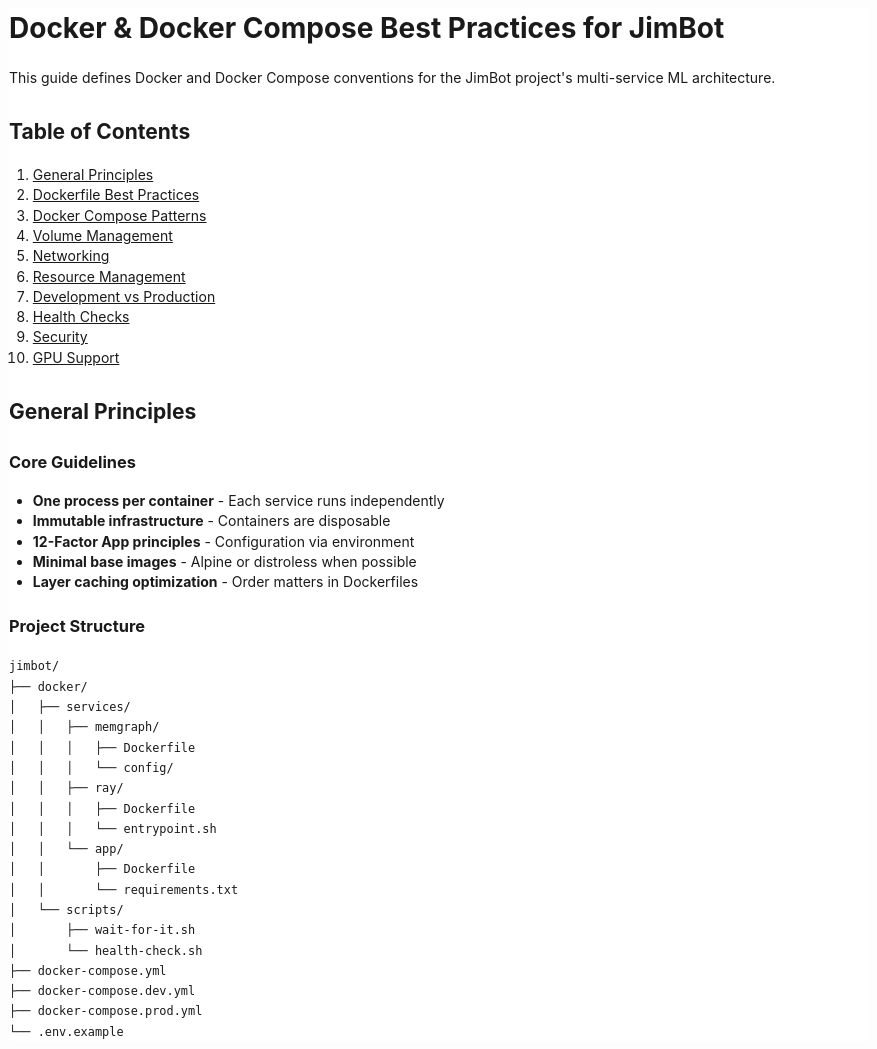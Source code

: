 # Docker & Docker Compose Best Practices for JimBot

This guide defines Docker and Docker Compose conventions for the JimBot
project's multi-service ML architecture.

## Table of Contents

1. [General Principles](#general-principles)
2. [Dockerfile Best Practices](#dockerfile-best-practices)
3. [Docker Compose Patterns](#docker-compose-patterns)
4. [Volume Management](#volume-management)
5. [Networking](#networking)
6. [Resource Management](#resource-management)
7. [Development vs Production](#development-vs-production)
8. [Health Checks](#health-checks)
9. [Security](#security)
10. [GPU Support](#gpu-support)

## General Principles

### Core Guidelines

- **One process per container** - Each service runs independently
- **Immutable infrastructure** - Containers are disposable
- **12-Factor App principles** - Configuration via environment
- **Minimal base images** - Alpine or distroless when possible
- **Layer caching optimization** - Order matters in Dockerfiles

### Project Structure

```
jimbot/
├── docker/
│   ├── services/
│   │   ├── memgraph/
│   │   │   ├── Dockerfile
│   │   │   └── config/
│   │   ├── ray/
│   │   │   ├── Dockerfile
│   │   │   └── entrypoint.sh
│   │   └── app/
│   │       ├── Dockerfile
│   │       └── requirements.txt
│   └── scripts/
│       ├── wait-for-it.sh
│       └── health-check.sh
├── docker-compose.yml
├── docker-compose.dev.yml
├── docker-compose.prod.yml
└── .env.example
```
